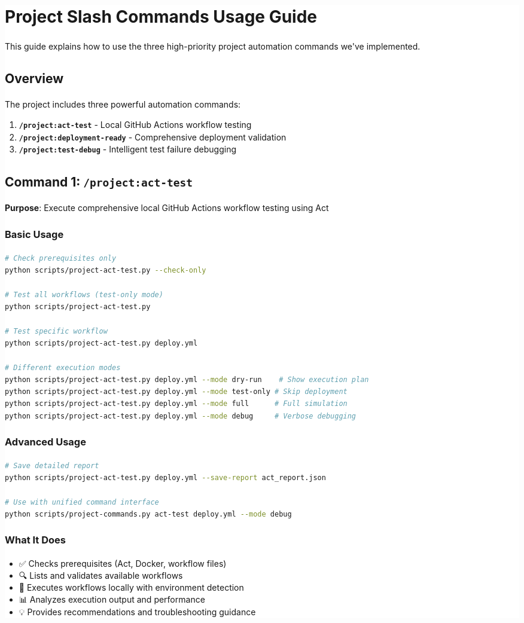 # Project Slash Commands Usage Guide

This guide explains how to use the three high-priority project automation commands we've implemented.

## Overview

The project includes three powerful automation commands:

1. **`/project:act-test`** - Local GitHub Actions workflow testing
2. **`/project:deployment-ready`** - Comprehensive deployment validation
3. **`/project:test-debug`** - Intelligent test failure debugging

## Command 1: `/project:act-test`

**Purpose**: Execute comprehensive local GitHub Actions workflow testing using Act

### Basic Usage

```bash
# Check prerequisites only
python scripts/project-act-test.py --check-only

# Test all workflows (test-only mode)
python scripts/project-act-test.py

# Test specific workflow
python scripts/project-act-test.py deploy.yml

# Different execution modes
python scripts/project-act-test.py deploy.yml --mode dry-run    # Show execution plan
python scripts/project-act-test.py deploy.yml --mode test-only # Skip deployment
python scripts/project-act-test.py deploy.yml --mode full      # Full simulation
python scripts/project-act-test.py deploy.yml --mode debug     # Verbose debugging
```

### Advanced Usage

```bash
# Save detailed report
python scripts/project-act-test.py deploy.yml --save-report act_report.json

# Use with unified command interface
python scripts/project-commands.py act-test deploy.yml --mode debug
```

### What It Does

- ✅ Checks prerequisites (Act, Docker, workflow files)
- 🔍 Lists and validates available workflows
- 🚀 Executes workflows locally with environment detection
- 📊 Analyzes execution output and performance
- 💡 Provides recommendations and troubleshooting guidance
